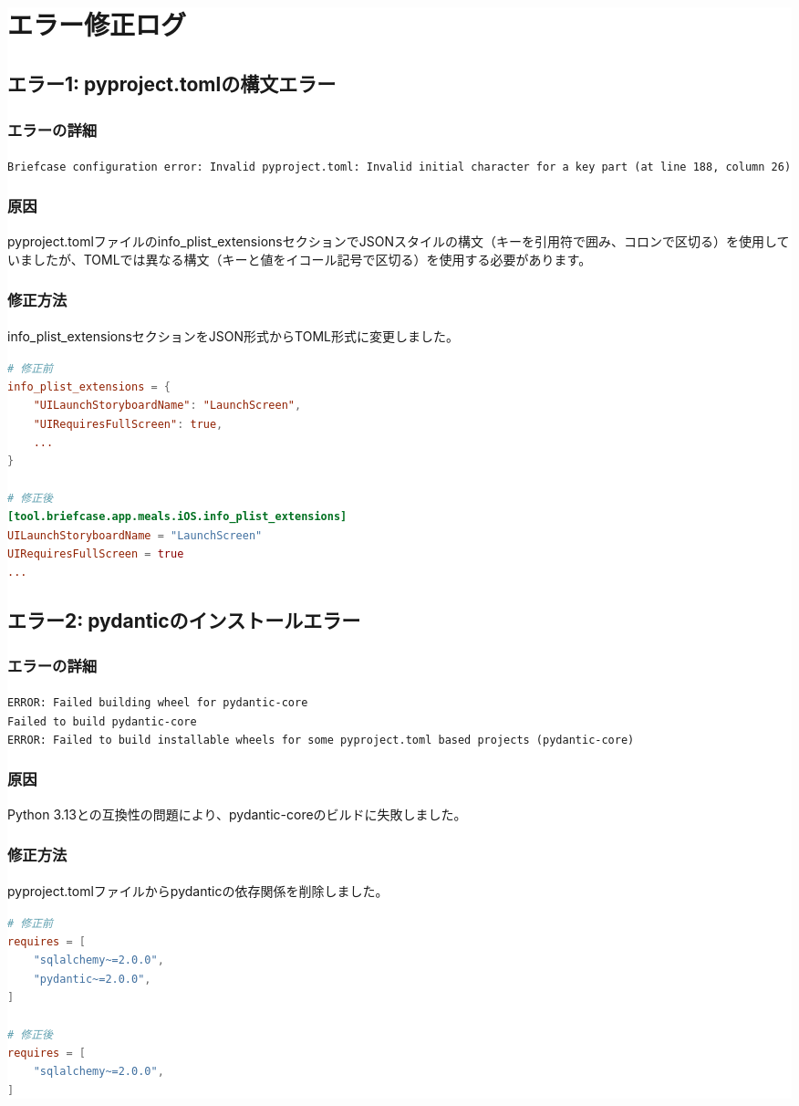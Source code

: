 # エラー修正ログ

## エラー1: pyproject.tomlの構文エラー

### エラーの詳細
```
Briefcase configuration error: Invalid pyproject.toml: Invalid initial character for a key part (at line 188, column 26)
```

### 原因
pyproject.tomlファイルのinfo_plist_extensionsセクションでJSONスタイルの構文（キーを引用符で囲み、コロンで区切る）を使用していましたが、TOMLでは異なる構文（キーと値をイコール記号で区切る）を使用する必要があります。

### 修正方法
info_plist_extensionsセクションをJSON形式からTOML形式に変更しました。

```toml
# 修正前
info_plist_extensions = {
    "UILaunchStoryboardName": "LaunchScreen",
    "UIRequiresFullScreen": true,
    ...
}

# 修正後
[tool.briefcase.app.meals.iOS.info_plist_extensions]
UILaunchStoryboardName = "LaunchScreen"
UIRequiresFullScreen = true
...
```

## エラー2: pydanticのインストールエラー

### エラーの詳細
```
ERROR: Failed building wheel for pydantic-core
Failed to build pydantic-core
ERROR: Failed to build installable wheels for some pyproject.toml based projects (pydantic-core)
```

### 原因
Python 3.13との互換性の問題により、pydantic-coreのビルドに失敗しました。

### 修正方法
pyproject.tomlファイルからpydanticの依存関係を削除しました。

```toml
# 修正前
requires = [
    "sqlalchemy~=2.0.0",
    "pydantic~=2.0.0",
]

# 修正後
requires = [
    "sqlalchemy~=2.0.0",
]
```
